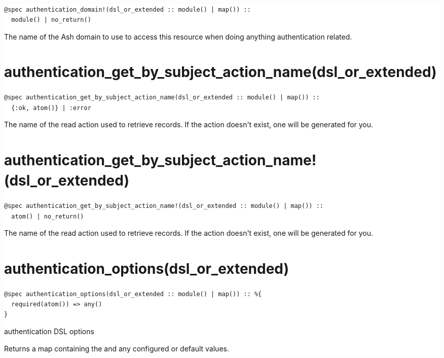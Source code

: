 [](https://github.com/team-alembic/ash_authentication/blob/main/lib/ash_authentication/info.ex#L6)

```
@spec authentication_domain!(dsl_or_extended :: module() | map()) ::
  module() | no_return()
```

The name of the Ash domain to use to access this resource when doing anything authentication related.

[](AshAuthentication.Info.html#authentication_get_by_subject_action_name/1)

# authentication\_get\_by\_subject\_action\_name(dsl\_or\_extended)

[](https://github.com/team-alembic/ash_authentication/blob/main/lib/ash_authentication/info.ex#L6)

```
@spec authentication_get_by_subject_action_name(dsl_or_extended :: module() | map()) ::
  {:ok, atom()} | :error
```

The name of the read action used to retrieve records. If the action doesn't exist, one will be generated for you.

[](AshAuthentication.Info.html#authentication_get_by_subject_action_name!/1)

# authentication\_get\_by\_subject\_action\_name!(dsl\_or\_extended)

[](https://github.com/team-alembic/ash_authentication/blob/main/lib/ash_authentication/info.ex#L6)

```
@spec authentication_get_by_subject_action_name!(dsl_or_extended :: module() | map()) ::
  atom() | no_return()
```

The name of the read action used to retrieve records. If the action doesn't exist, one will be generated for you.

[](AshAuthentication.Info.html#authentication_options/1)

# authentication\_options(dsl\_or\_extended)

[](https://github.com/team-alembic/ash_authentication/blob/main/lib/ash_authentication/info.ex#L6)

```
@spec authentication_options(dsl_or_extended :: module() | map()) :: %{
  required(atom()) => any()
}
```

authentication DSL options

Returns a map containing the and any configured or default values.
